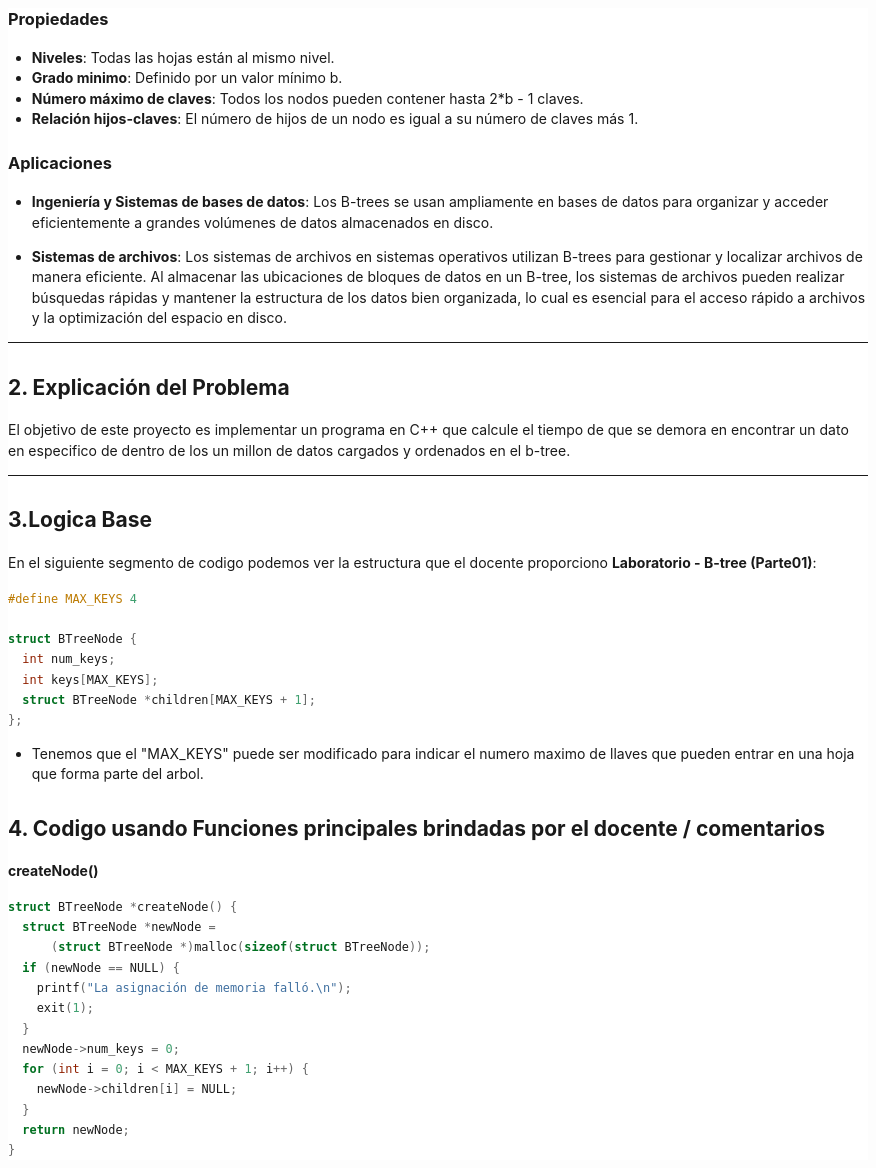### Propiedades
- **Niveles**: Todas las hojas están al mismo nivel.
- **Grado minimo**: Definido por un valor mínimo b.
- **Número máximo de claves**: Todos los nodos pueden contener hasta 2*b - 1 claves.
- **Relación hijos-claves**:  El número de hijos de un nodo es igual a su número de claves más 1.


### Aplicaciones
- **Ingeniería y Sistemas de bases de datos**: Los B-trees se usan ampliamente en bases de datos para organizar y acceder eficientemente a grandes volúmenes de datos almacenados en disco.

- **Sistemas de archivos**: Los sistemas de archivos en sistemas operativos utilizan B-trees para gestionar y localizar archivos de manera eficiente. Al almacenar las ubicaciones de bloques de datos en un B-tree, los sistemas de archivos pueden realizar búsquedas rápidas y mantener la estructura de los datos bien organizada, lo cual es esencial para el acceso rápido a archivos y la optimización del espacio en disco.

---
## 2. Explicación del Problema 


El objetivo de este proyecto es implementar un programa en C++ que calcule el tiempo de que se demora en encontrar un dato en especifico de dentro de los un millon de datos cargados y ordenados en el b-tree. 


---
## 3.Logica Base

En el siguiente segmento de codigo podemos ver la estructura que el docente proporciono  **Laboratorio - B-tree (Parte01)**: 
```cpp
#define MAX_KEYS 4

struct BTreeNode {
  int num_keys;
  int keys[MAX_KEYS];
  struct BTreeNode *children[MAX_KEYS + 1];
};
```
- Tenemos que el "MAX_KEYS" puede ser modificado para indicar el numero maximo de llaves que pueden entrar en una hoja que forma parte del arbol. 

## 4. Codigo usando Funciones principales brindadas por el docente / comentarios

**createNode()** 
```cpp
struct BTreeNode *createNode() {
  struct BTreeNode *newNode =
      (struct BTreeNode *)malloc(sizeof(struct BTreeNode));
  if (newNode == NULL) {
    printf("La asignación de memoria falló.\n");
    exit(1);
  }
  newNode->num_keys = 0;
  for (int i = 0; i < MAX_KEYS + 1; i++) {
    newNode->children[i] = NULL;
  }
  return newNode;
}
```